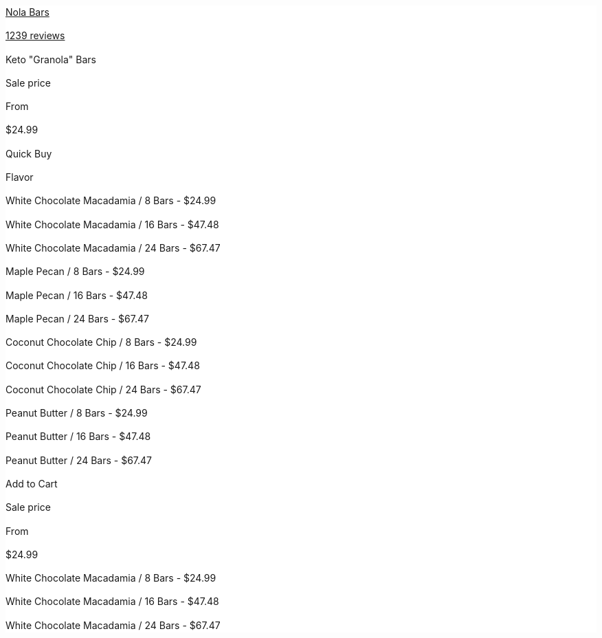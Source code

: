 [Nola Bars](https://shop.perfectketo.com/products/nola-bars)

[1239 reviews](https://shop.perfectketo.com/products/nola-bars)

Keto "Granola" Bars



Sale price



From



$24.99


Quick Buy


Flavor

White Chocolate Macadamia / 8 Bars - $24.99

White Chocolate Macadamia / 16 Bars - $47.48

White Chocolate Macadamia / 24 Bars - $67.47

Maple Pecan / 8 Bars - $24.99

Maple Pecan / 16 Bars - $47.48

Maple Pecan / 24 Bars - $67.47

Coconut Chocolate Chip / 8 Bars - $24.99

Coconut Chocolate Chip / 16 Bars - $47.48

Coconut Chocolate Chip / 24 Bars - $67.47

Peanut Butter / 8 Bars - $24.99

Peanut Butter / 16 Bars - $47.48

Peanut Butter / 24 Bars - $67.47

Add to Cart


Sale price


From


$24.99


White Chocolate Macadamia / 8 Bars
\- $24.99

White Chocolate Macadamia / 16 Bars
\- $47.48

White Chocolate Macadamia / 24 Bars
\- $67.47
